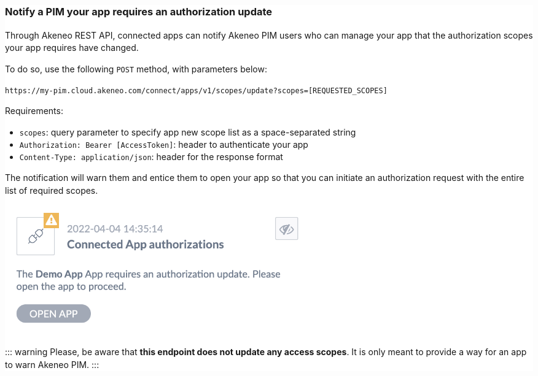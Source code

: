 ### Notify a PIM your app requires an authorization update

Through Akeneo REST API, connected apps can notify Akeneo PIM users who can manage your app that the authorization scopes your app requires have changed.

To do so, use the following `POST` method, with parameters below:

```
https://my-pim.cloud.akeneo.com/connect/apps/v1/scopes/update?scopes=[REQUESTED_SCOPES]
```
Requirements:
- `scopes`: query parameter to specify app new scope list as a space-separated string
- `Authorization: Bearer [AccessToken]`: header to authenticate your app
- `Content-Type: application/json`: header for the response format

The notification will warn them and entice them to open your app so that you can initiate an authorization request with the entire list of required scopes.

<img class="img-responsive in-article" alt="Updated scopes - PIM notification" src="../img/apps/update-scopes-notification.png" style="max-width: 500px;">

::: warning
Please, be aware that **this endpoint does not update any access scopes**.
It is only meant to provide a way for an app to warn Akeneo PIM.
:::
